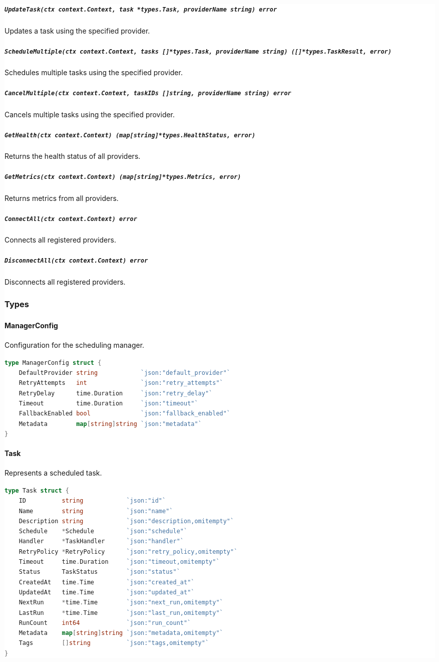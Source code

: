 ##### `UpdateTask(ctx context.Context, task *types.Task, providerName string) error`
Updates a task using the specified provider.

##### `ScheduleMultiple(ctx context.Context, tasks []*types.Task, providerName string) ([]*types.TaskResult, error)`
Schedules multiple tasks using the specified provider.

##### `CancelMultiple(ctx context.Context, taskIDs []string, providerName string) error`
Cancels multiple tasks using the specified provider.

##### `GetHealth(ctx context.Context) (map[string]*types.HealthStatus, error)`
Returns the health status of all providers.

##### `GetMetrics(ctx context.Context) (map[string]*types.Metrics, error)`
Returns metrics from all providers.

##### `ConnectAll(ctx context.Context) error`
Connects all registered providers.

##### `DisconnectAll(ctx context.Context) error`
Disconnects all registered providers.

### Types

#### ManagerConfig
Configuration for the scheduling manager.

```go
type ManagerConfig struct {
    DefaultProvider string            `json:"default_provider"`
    RetryAttempts   int               `json:"retry_attempts"`
    RetryDelay      time.Duration     `json:"retry_delay"`
    Timeout         time.Duration     `json:"timeout"`
    FallbackEnabled bool              `json:"fallback_enabled"`
    Metadata        map[string]string `json:"metadata"`
}
```

#### Task
Represents a scheduled task.

```go
type Task struct {
    ID          string            `json:"id"`
    Name        string            `json:"name"`
    Description string            `json:"description,omitempty"`
    Schedule    *Schedule         `json:"schedule"`
    Handler     *TaskHandler      `json:"handler"`
    RetryPolicy *RetryPolicy      `json:"retry_policy,omitempty"`
    Timeout     time.Duration     `json:"timeout,omitempty"`
    Status      TaskStatus        `json:"status"`
    CreatedAt   time.Time         `json:"created_at"`
    UpdatedAt   time.Time         `json:"updated_at"`
    NextRun     *time.Time        `json:"next_run,omitempty"`
    LastRun     *time.Time        `json:"last_run,omitempty"`
    RunCount    int64             `json:"run_count"`
    Metadata    map[string]string `json:"metadata,omitempty"`
    Tags        []string          `json:"tags,omitempty"`
}
```
